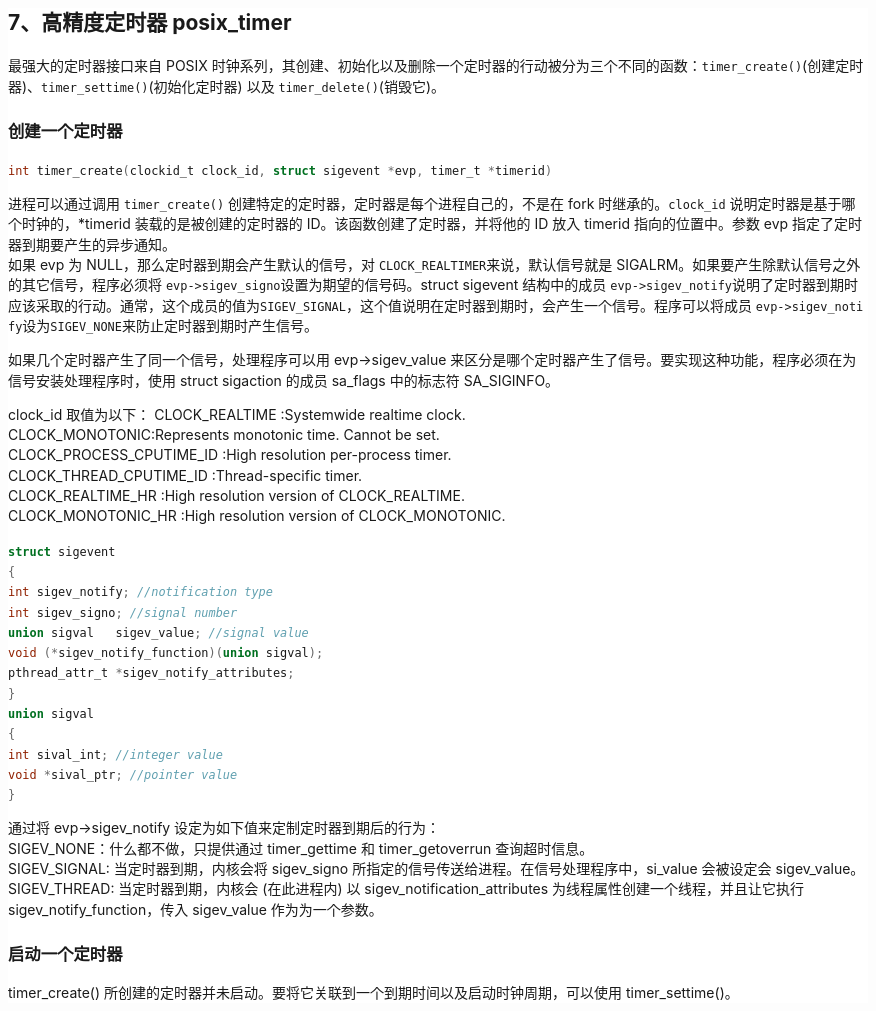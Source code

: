 
## 7、高精度定时器 posix_timer

最强大的定时器接口来自 POSIX 时钟系列，其创建、初始化以及删除一个定时器的行动被分为三个不同的函数：`timer_create()`(创建定时器)、`timer_settime()`(初始化定时器) 以及 `timer_delete()`(销毁它)。

### 创建一个定时器

```c
int timer_create(clockid_t clock_id, struct sigevent *evp, timer_t *timerid)
```

进程可以通过调用 `timer_create()` 创建特定的定时器，定时器是每个进程自己的，不是在 fork 时继承的。`clock_id` 说明定时器是基于哪个时钟的，*timerid 装载的是被创建的定时器的 ID。该函数创建了定时器，并将他的 ID 放入 timerid 指向的位置中。参数 evp 指定了定时器到期要产生的异步通知。  
如果 evp 为 NULL，那么定时器到期会产生默认的信号，对 `CLOCK_REALTIMER`来说，默认信号就是 SIGALRM。如果要产生除默认信号之外的其它信号，程序必须将 `evp->sigev_signo`设置为期望的信号码。struct sigevent 结构中的成员 `evp->sigev_notify`说明了定时器到期时应该采取的行动。通常，这个成员的值为`SIGEV_SIGNAL`，这个值说明在定时器到期时，会产生一个信号。程序可以将成员 `evp->sigev_notify`设为`SIGEV_NONE`来防止定时器到期时产生信号。

如果几个定时器产生了同一个信号，处理程序可以用 evp->sigev_value 来区分是哪个定时器产生了信号。要实现这种功能，程序必须在为信号安装处理程序时，使用 struct sigaction 的成员 sa_flags 中的标志符 SA_SIGINFO。

clock_id 取值为以下：
CLOCK_REALTIME :Systemwide realtime clock.  
CLOCK_MONOTONIC:Represents monotonic time. Cannot be set.  
CLOCK_PROCESS_CPUTIME_ID :High resolution per-process timer.  
CLOCK_THREAD_CPUTIME_ID :Thread-specific timer.  
CLOCK_REALTIME_HR :High resolution version of CLOCK_REALTIME.  
CLOCK_MONOTONIC_HR :High resolution version of CLOCK_MONOTONIC.   

```c
struct sigevent
{
int sigev_notify; //notification type
int sigev_signo; //signal number
union sigval   sigev_value; //signal value
void (*sigev_notify_function)(union sigval);
pthread_attr_t *sigev_notify_attributes;
}
union sigval
{
int sival_int; //integer value
void *sival_ptr; //pointer value
}
```

通过将 evp->sigev_notify 设定为如下值来定制定时器到期后的行为：  
SIGEV_NONE：什么都不做，只提供通过 timer_gettime 和 timer_getoverrun 查询超时信息。   
SIGEV_SIGNAL: 当定时器到期，内核会将 sigev_signo 所指定的信号传送给进程。在信号处理程序中，si_value 会被设定会 sigev_value。  
SIGEV_THREAD: 当定时器到期，内核会 (在此进程内) 以 sigev_notification_attributes 为线程属性创建一个线程，并且让它执行 sigev_notify_function，传入 sigev_value 作为为一个参数。   

### 启动一个定时器
timer_create() 所创建的定时器并未启动。要将它关联到一个到期时间以及启动时钟周期，可以使用 timer_settime()。
